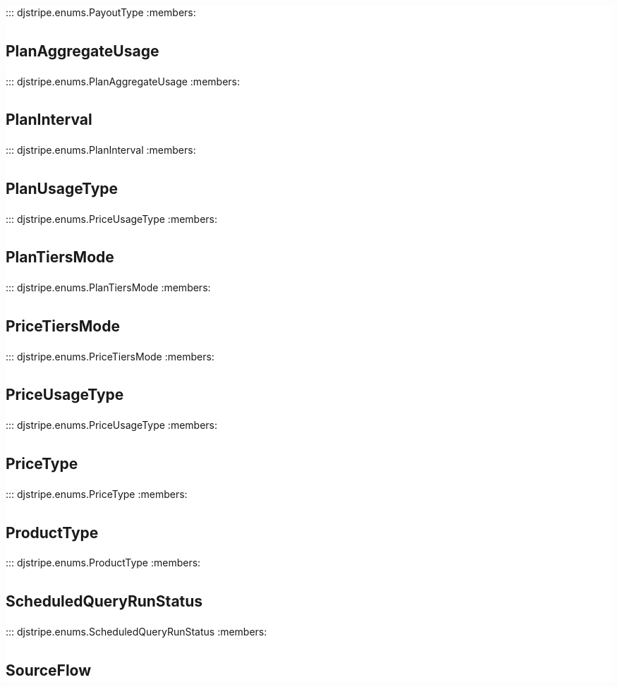 ::: djstripe.enums.PayoutType
    :members:

## PlanAggregateUsage

::: djstripe.enums.PlanAggregateUsage
    :members:

## PlanInterval

::: djstripe.enums.PlanInterval
    :members:

## PlanUsageType

::: djstripe.enums.PriceUsageType
    :members:

## PlanTiersMode

::: djstripe.enums.PlanTiersMode
    :members:

## PriceTiersMode

::: djstripe.enums.PriceTiersMode
    :members:

## PriceUsageType

::: djstripe.enums.PriceUsageType
    :members:

## PriceType

::: djstripe.enums.PriceType
    :members:

## ProductType

::: djstripe.enums.ProductType
    :members:

## ScheduledQueryRunStatus

::: djstripe.enums.ScheduledQueryRunStatus
    :members:

## SourceFlow
